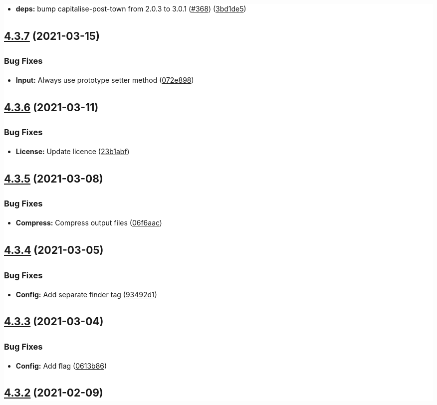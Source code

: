 * **deps:** bump capitalise-post-town from 2.0.3 to 3.0.1 ([#368](https://github.com/ideal-postcodes/jsutil/issues/368)) ([3bd1de5](https://github.com/ideal-postcodes/jsutil/commit/3bd1de50b7683da4bc3e803068d49bb2950fb845))

## [4.3.7](https://github.com/ideal-postcodes/jsutil/compare/4.3.6...4.3.7) (2021-03-15)


### Bug Fixes

* **Input:** Always use prototype setter method ([072e898](https://github.com/ideal-postcodes/jsutil/commit/072e898e82cedb7164e4f762d8adbc5c3051ec80))

## [4.3.6](https://github.com/ideal-postcodes/jsutil/compare/4.3.5...4.3.6) (2021-03-11)


### Bug Fixes

* **License:** Update licence ([23b1abf](https://github.com/ideal-postcodes/jsutil/commit/23b1abfd94bf14930b3b25f818ad8786f9548a76))

## [4.3.5](https://github.com/ideal-postcodes/jsutil/compare/4.3.4...4.3.5) (2021-03-08)


### Bug Fixes

* **Compress:** Compress output files ([06f6aac](https://github.com/ideal-postcodes/jsutil/commit/06f6aacf6698c5280bc540b22aafe5312b781653))

## [4.3.4](https://github.com/ideal-postcodes/jsutil/compare/4.3.3...4.3.4) (2021-03-05)


### Bug Fixes

* **Config:** Add separate finder tag ([93492d1](https://github.com/ideal-postcodes/jsutil/commit/93492d1dba1299d0c1d9c625726939b8df6c5913))

## [4.3.3](https://github.com/ideal-postcodes/jsutil/compare/4.3.2...4.3.3) (2021-03-04)


### Bug Fixes

* **Config:** Add flag ([0613b86](https://github.com/ideal-postcodes/jsutil/commit/0613b8679cf17860cf696a2106ea6c5ba6fc58ee))

## [4.3.2](https://github.com/ideal-postcodes/jsutil/compare/4.3.1...4.3.2) (2021-02-09)
